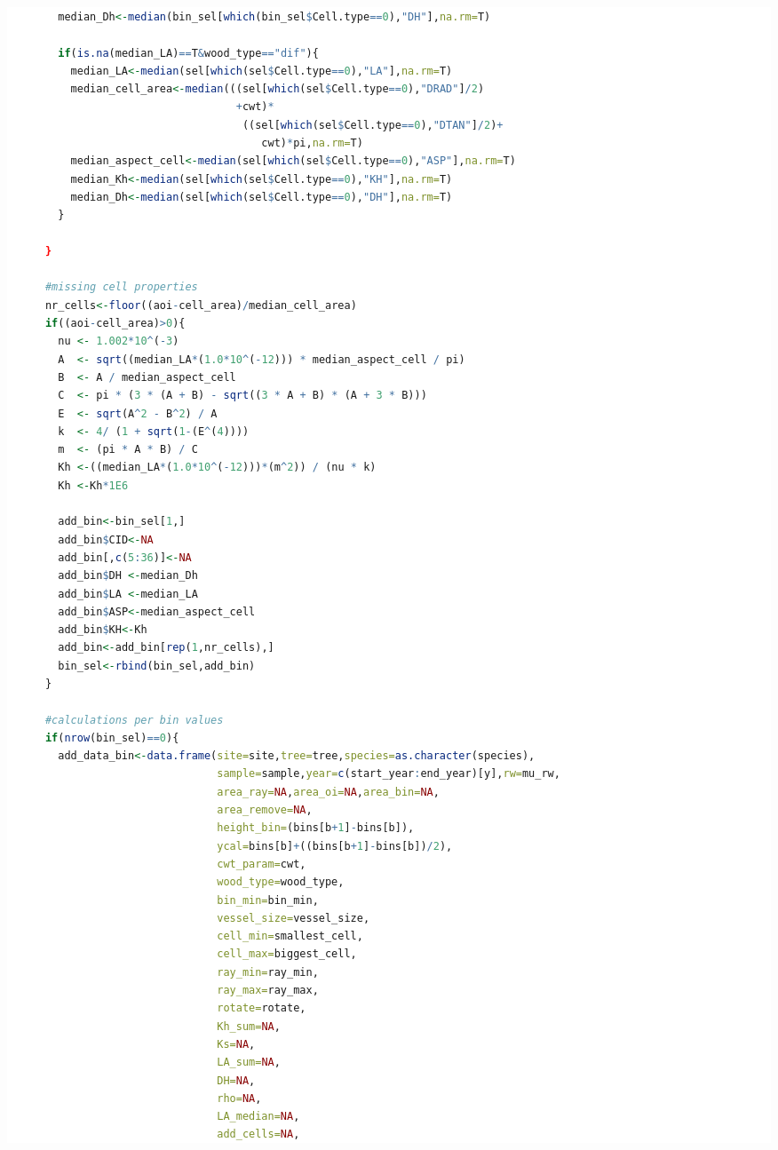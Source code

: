 ```r
        median_Dh<-median(bin_sel[which(bin_sel$Cell.type==0),"DH"],na.rm=T)

        if(is.na(median_LA)==T&wood_type=="dif"){
          median_LA<-median(sel[which(sel$Cell.type==0),"LA"],na.rm=T)
          median_cell_area<-median(((sel[which(sel$Cell.type==0),"DRAD"]/2)
                                    +cwt)*
                                     ((sel[which(sel$Cell.type==0),"DTAN"]/2)+
                                        cwt)*pi,na.rm=T)
          median_aspect_cell<-median(sel[which(sel$Cell.type==0),"ASP"],na.rm=T)
          median_Kh<-median(sel[which(sel$Cell.type==0),"KH"],na.rm=T)
          median_Dh<-median(sel[which(sel$Cell.type==0),"DH"],na.rm=T)
        }

      }

      #missing cell properties
      nr_cells<-floor((aoi-cell_area)/median_cell_area)
      if((aoi-cell_area)>0){
        nu <- 1.002*10^(-3)
        A  <- sqrt((median_LA*(1.0*10^(-12))) * median_aspect_cell / pi)
        B  <- A / median_aspect_cell
        C  <- pi * (3 * (A + B) - sqrt((3 * A + B) * (A + 3 * B)))
        E  <- sqrt(A^2 - B^2) / A
        k  <- 4/ (1 + sqrt(1-(E^(4))))
        m  <- (pi * A * B) / C
        Kh <-((median_LA*(1.0*10^(-12)))*(m^2)) / (nu * k)
        Kh <-Kh*1E6

        add_bin<-bin_sel[1,]
        add_bin$CID<-NA
        add_bin[,c(5:36)]<-NA
        add_bin$DH <-median_Dh
        add_bin$LA <-median_LA
        add_bin$ASP<-median_aspect_cell
        add_bin$KH<-Kh
        add_bin<-add_bin[rep(1,nr_cells),]
        bin_sel<-rbind(bin_sel,add_bin)
      }

      #calculations per bin values
      if(nrow(bin_sel)==0){
        add_data_bin<-data.frame(site=site,tree=tree,species=as.character(species),
                                 sample=sample,year=c(start_year:end_year)[y],rw=mu_rw,
                                 area_ray=NA,area_oi=NA,area_bin=NA,
                                 area_remove=NA,
                                 height_bin=(bins[b+1]-bins[b]),
                                 ycal=bins[b]+((bins[b+1]-bins[b])/2),
                                 cwt_param=cwt,
                                 wood_type=wood_type,
                                 bin_min=bin_min,
                                 vessel_size=vessel_size,
                                 cell_min=smallest_cell,
                                 cell_max=biggest_cell,
                                 ray_min=ray_min,
                                 ray_max=ray_max,
                                 rotate=rotate,
                                 Kh_sum=NA,
                                 Ks=NA,
                                 LA_sum=NA,
                                 DH=NA,
                                 rho=NA,
                                 LA_median=NA,
                                 add_cells=NA,
```